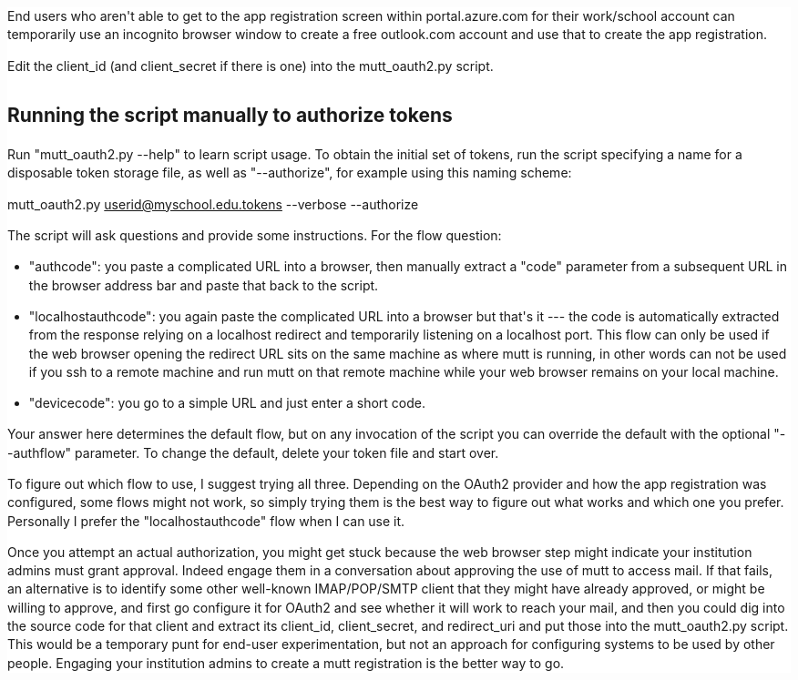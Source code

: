 
End users who aren't able to get to the app registration screen within
portal.azure.com for their work/school account can temporarily use an
incognito browser window to create a free outlook.com account and use that
to create the app registration.

Edit the client_id (and client_secret if there is one) into the
mutt_oauth2.py script.

## Running the script manually to authorize tokens

Run "mutt_oauth2.py --help" to learn script usage. To obtain the
initial set of tokens, run the script specifying a name for a
disposable token storage file, as well as "--authorize", for example
using this naming scheme:

mutt_oauth2.py userid@myschool.edu.tokens --verbose --authorize

The script will ask questions and provide some instructions. For the
flow question:

- "authcode": you paste a complicated URL into a browser, then
  manually extract a "code" parameter from a subsequent URL in the
  browser address bar and paste that back to the script.

- "localhostauthcode": you again paste the complicated URL into a browser
  but that's it --- the code is automatically extracted from the response
  relying on a localhost redirect and temporarily listening on a localhost
  port. This flow can only be used if the web browser opening the redirect
  URL sits on the same machine as where mutt is running, in other words can not
  be used if you ssh to a remote machine and run mutt on that remote machine
  while your web browser remains on your local machine.

- "devicecode": you go to a simple URL and just enter a short code.

Your answer here determines the default flow, but on any invocation of
the script you can override the default with the optional "--authflow"
parameter. To change the default, delete your token file and start over.

To figure out which flow to use, I suggest trying all three.
Depending on the OAuth2 provider and how the app registration was
configured, some flows might not work, so simply trying them is the
best way to figure out what works and which one you prefer. Personally
I prefer the "localhostauthcode" flow when I can use it.

Once you attempt an actual authorization, you might get stuck because
the web browser step might indicate your institution admins must grant
approval. Indeed engage them in a conversation about approving the
use of mutt to access mail. If that fails, an alternative is to
identify some other well-known IMAP/POP/SMTP client that they might
have already approved, or might be willing to approve, and first go
configure it for OAuth2 and see whether it will work to reach your
mail, and then you could dig into the source code for that client and
extract its client_id, client_secret, and redirect_uri and put those
into the mutt_oauth2.py script. This would be a temporary punt for
end-user experimentation, but not an approach for configuring systems
to be used by other people. Engaging your institution admins to create
a mutt registration is the better way to go.
